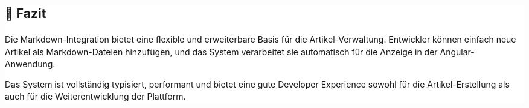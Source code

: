 ## 🎉 Fazit

Die Markdown-Integration bietet eine flexible und erweiterbare Basis für die Artikel-Verwaltung. Entwickler können einfach neue Artikel als Markdown-Dateien hinzufügen, und das System verarbeitet sie automatisch für die Anzeige in der Angular-Anwendung.

Das System ist vollständig typisiert, performant und bietet eine gute Developer Experience sowohl für die Artikel-Erstellung als auch für die Weiterentwicklung der Plattform. 